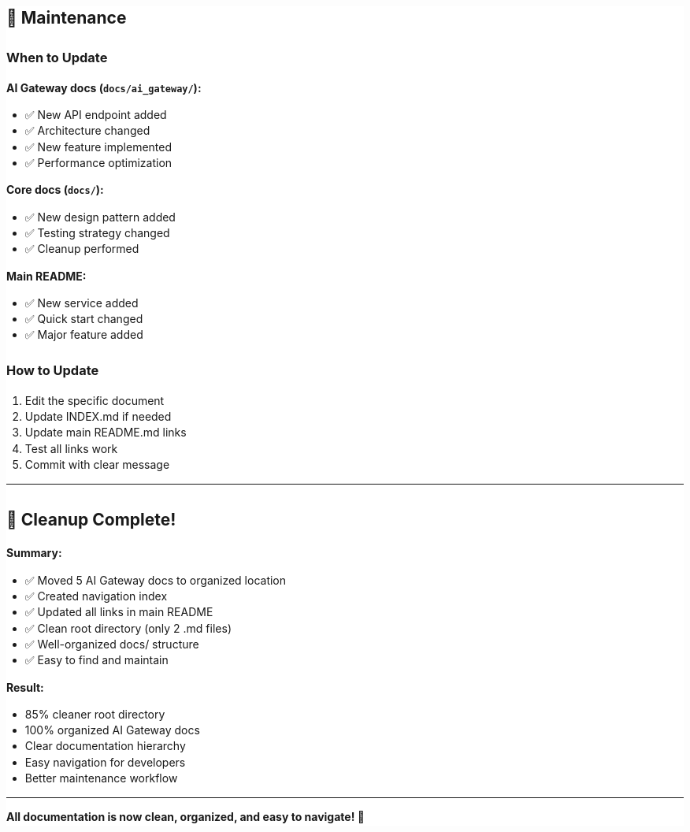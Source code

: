 
## 🔄 Maintenance

### When to Update

**AI Gateway docs (`docs/ai_gateway/`):**
- ✅ New API endpoint added
- ✅ Architecture changed
- ✅ New feature implemented
- ✅ Performance optimization

**Core docs (`docs/`):**
- ✅ New design pattern added
- ✅ Testing strategy changed
- ✅ Cleanup performed

**Main README:**
- ✅ New service added
- ✅ Quick start changed
- ✅ Major feature added

### How to Update

1. Edit the specific document
2. Update INDEX.md if needed
3. Update main README.md links
4. Test all links work
5. Commit with clear message

---

## 🎉 Cleanup Complete!

**Summary:**
- ✅ Moved 5 AI Gateway docs to organized location
- ✅ Created navigation index
- ✅ Updated all links in main README
- ✅ Clean root directory (only 2 .md files)
- ✅ Well-organized docs/ structure
- ✅ Easy to find and maintain

**Result:**
- 85% cleaner root directory
- 100% organized AI Gateway docs
- Clear documentation hierarchy
- Easy navigation for developers
- Better maintenance workflow

---

**All documentation is now clean, organized, and easy to navigate! 🎊**
